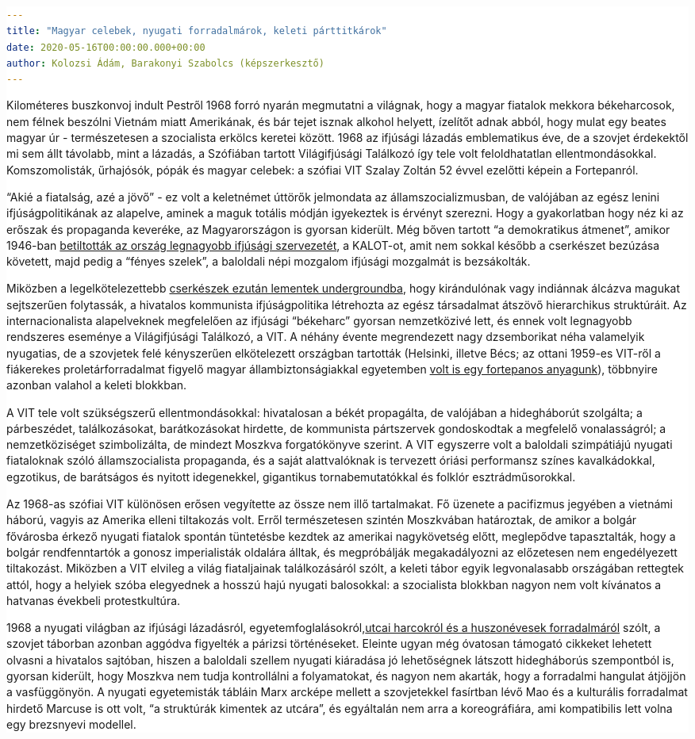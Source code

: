 ```yaml
---
title: "Magyar celebek, nyugati forradalmárok, keleti párttitkárok"
date: 2020-05-16T00:00:00.000+00:00
author: Kolozsi Ádám, Barakonyi Szabolcs (képszerkesztő)
---
```


Kilométeres buszkonvoj indult Pestről 1968 forró nyarán megmutatni a világnak, hogy a magyar fiatalok mekkora békeharcosok, nem félnek beszólni Vietnám miatt Amerikának, és bár tejet isznak alkohol helyett, ízelítőt adnak abból, hogy mulat egy beates magyar úr - természetesen a szocialista erkölcs keretei között. 1968 az ifjúsági lázadás emblematikus éve, de a szovjet érdekektől mi sem állt távolabb, mint a lázadás, a Szófiában tartott Világifjúsági Találkozó így tele volt feloldhatatlan ellentmondásokkal. Komszomolisták, űrhajósók, pópák és magyar celebek: a szófiai VIT Szalay Zoltán 52 évvel ezelőtti képein a Fortepanról.

“Akié a fiatalság, azé a jövő” - ez volt a keletnémet úttörők jelmondata az államszocializmusban, de valójában az egész lenini ifjúságpolitikának az alapelve, aminek a maguk totális módján igyekeztek is érvényt szerezni. Hogy a gyakorlatban hogy néz ki az erőszak és propaganda keveréke, az Magyarországon is gyorsan kiderült. Még bőven tartott “a demokratikus átmenet”, amikor 1946-ban [betiltották az ország legnagyobb ifjúsági szervezetét](http://index.hu/tudomany/tortenelem/2017/01/23/rakosi_megmutatta_hogy_kell_leszamolni_a_civilekkel/), a KALOT-ot, amit nem sokkal később a cserkészet bezúzása követett, majd pedig a “fényes szelek”, a baloldali népi mozgalom ifjúsági mozgalmát is bezsákolták.

Miközben a legelkötelezettebb [cserkészek ezután lementek undergroundba](http://index.hu/tudomany/tortenelem/2017/08/16/sotet_ejjel_vittek_el_karcsu_kobrat/), hogy kirándulónak vagy indiánnak álcázva magukat sejtszerűen folytassák, a hivatalos kommunista ifjúságpolitika létrehozta az egész társadalmat átszövő hierarchikus struktúráit. Az internacionalista alapelveknek megfelelően az ifjúsági “békeharc” gyorsan nemzetközivé lett, és ennek volt legnagyobb rendszeres eseménye a Világifjúsági Találkozó, a VIT. A néhány évente megrendezett nagy dzsemborikat néha valamelyik nyugatias, de a szovjetek felé kényszerűen elkötelezett országban tartották (Helsinki, illetve Bécs; az ottani 1959-es VIT-ről a fiákerekes proletárforradalmat figyelő magyar állambiztonságiakkal egyetemben [volt is egy fortepanos anyagunk](http://index.hu/fortepan/2018/06/10/hideghaboru_fiakerekkel/)), többnyire azonban valahol a keleti blokkban.

A VIT tele volt szükségszerű ellentmondásokkal: hivatalosan a békét propagálta, de valójában a hidegháborút szolgálta; a párbeszédet, találkozásokat, barátkozásokat hirdette, de kommunista pártszervek gondoskodtak a megfelelő vonalasságról; a nemzetköziséget szimbolizálta, de mindezt Moszkva forgatókönyve szerint. A VIT egyszerre volt a baloldali szimpátiájú nyugati fiataloknak szóló államszocialista propaganda, és a saját alattvalóknak is tervezett óriási performansz színes kavalkádokkal, egzotikus, de barátságos és nyitott idegenekkel, gigantikus tornabemutatókkal és folklór esztrádműsorokkal.

Az 1968-as szófiai VIT különösen erősen vegyítette az össze nem illő tartalmakat. Fő üzenete a pacifizmus jegyében a vietnámi háború, vagyis az Amerika elleni tiltakozás volt. Erről természetesen szintén Moszkvában határoztak, de amikor a bolgár fővárosba érkező nyugati fiatalok spontán tüntetésbe kezdtek az amerikai nagykövetség előtt, meglepődve tapasztalták, hogy a bolgár rendfenntartók a gonosz imperialisták oldalára álltak, és megpróbálják megakadályozni az előzetesen nem engedélyezett tiltakozást. Miközben a VIT elvileg a világ fiataljainak találkozásáról szólt, a keleti tábor egyik legvonalasabb országában rettegtek attól, hogy a helyiek szóba elegyednek a hosszú hajú nyugati balosokkal: a szocialista blokkban nagyon nem volt kívánatos a hatvanas évekbeli protestkultúra.

1968 a nyugati világban az ifjúsági lázadásról, egyetemfoglalásokról,[utcai harcokról és a huszonévesek forradalmáról](http://index.hu/tudomany/tortenelem/2018/05/09/szex_mao_macskako_50_eves_az_ifjusagi_forradalom/) szólt, a szovjet táborban azonban aggódva figyelték a párizsi történéseket. Eleinte ugyan még óvatosan támogató cikkeket lehetett olvasni a hivatalos sajtóban, hiszen a baloldali szellem nyugati kiáradása jó lehetőségnek látszott hidegháborús szempontból is, gyorsan kiderült, hogy Moszkva nem tudja kontrollálni a folyamatokat, és nagyon nem akarták, hogy a forradalmi hangulat átjöjjön a vasfüggönyön. A nyugati egyetemisták tábláin Marx arcképe mellett a szovjetekkel fasírtban lévő Mao és a kulturális forradalmat hirdető Marcuse is ott volt, “a struktúrák kimentek az utcára”, és egyáltalán nem arra a koreográfiára, ami kompatibilis lett volna egy brezsnyevi modellel.
